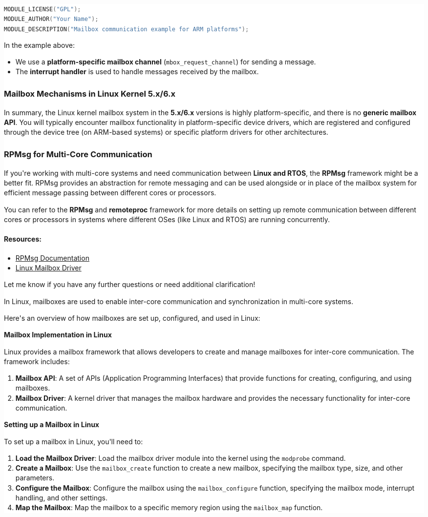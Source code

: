 ```c
MODULE_LICENSE("GPL");
MODULE_AUTHOR("Your Name");
MODULE_DESCRIPTION("Mailbox communication example for ARM platforms");
```

In the example above:

- We use a **platform-specific mailbox channel** (`mbox_request_channel`) for sending a message.
- The **interrupt handler** is used to handle messages received by the mailbox.

### Mailbox Mechanisms in Linux Kernel 5.x/6.x

In summary, the Linux kernel mailbox system in the **5.x/6.x** versions is highly platform-specific, and there is no **generic mailbox API**. You will typically encounter mailbox functionality in platform-specific device drivers, which are registered and configured through the device tree (on ARM-based systems) or specific platform drivers for other architectures.

### RPMsg for Multi-Core Communication

If you're working with multi-core systems and need communication between **Linux and RTOS**, the **RPMsg** framework might be a better fit. RPMsg provides an abstraction for remote messaging and can be used alongside or in place of the mailbox system for efficient message passing between different cores or processors.

You can refer to the **RPMsg** and **remoteproc** framework for more details on setting up remote communication between different cores or processors in systems where different OSes (like Linux and RTOS) are running concurrently.

#### Resources:

- [RPMsg Documentation](https://www.kernel.org/doc/Documentation/remoteproc.txt)
- [Linux Mailbox Driver](https://www.kernel.org/doc/html/latest/mailbox.html)

Let me know if you have any further questions or need additional clarification!

In Linux, mailboxes are used to enable inter-core communication and synchronization in multi-core systems. 

Here's an overview of how mailboxes are set up, configured, and used in Linux:

**Mailbox Implementation in Linux**

Linux provides a mailbox framework that allows developers to create and manage mailboxes for inter-core communication. The framework includes:

1. **Mailbox API**: A set of APIs (Application Programming Interfaces) that provide functions for creating, configuring, and using mailboxes.
2. **Mailbox Driver**: A kernel driver that manages the mailbox hardware and provides the necessary functionality for inter-core communication.

**Setting up a Mailbox in Linux**

To set up a mailbox in Linux, you'll need to:

1. **Load the Mailbox Driver**: Load the mailbox driver module into the kernel using the `modprobe` command.
2. **Create a Mailbox**: Use the `mailbox_create` function to create a new mailbox, specifying the mailbox type, size, and other parameters.
3. **Configure the Mailbox**: Configure the mailbox using the `mailbox_configure` function, specifying the mailbox mode, interrupt handling, and other settings.
4. **Map the Mailbox**: Map the mailbox to a specific memory region using the `mailbox_map` function.
